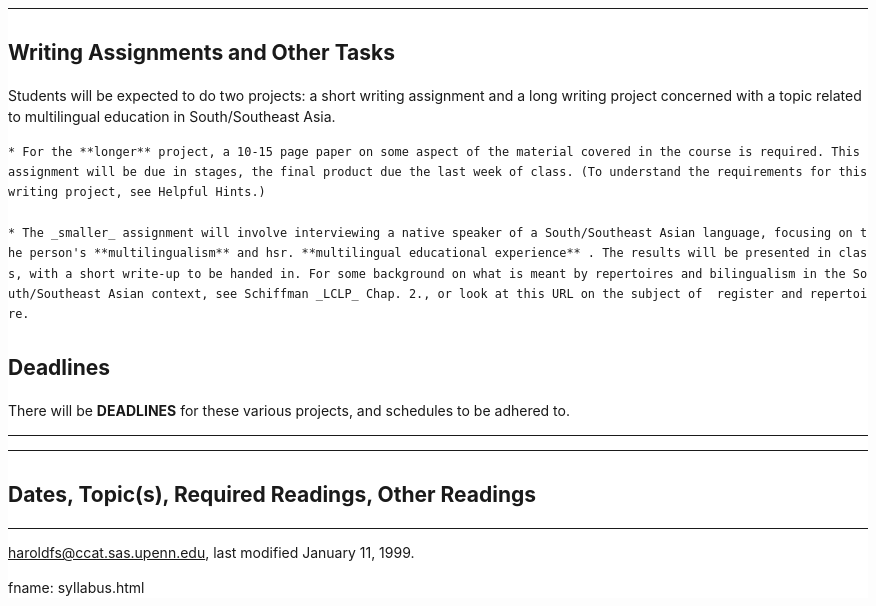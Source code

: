  

* * *

## Writing Assignments and Other Tasks

Students will be expected to do two projects: a short writing assignment and a
long writing project concerned with a topic related to multilingual education
in South/Southeast Asia.

    * For the **longer** project, a 10-15 page paper on some aspect of the material covered in the course is required. This assignment will be due in stages, the final product due the last week of class. (To understand the requirements for this writing project, see Helpful Hints.) 

    * The _smaller_ assignment will involve interviewing a native speaker of a South/Southeast Asian language, focusing on the person's **multilingualism** and hsr. **multilingual educational experience** . The results will be presented in class, with a short write-up to be handed in. For some background on what is meant by repertoires and bilingualism in the South/Southeast Asian context, see Schiffman _LCLP_ Chap. 2., or look at this URL on the subject of  register and repertoire. 

## Deadlines

There will be **DEADLINES** for these various projects, and schedules to be
adhered to.

* * *

* * *

##  Dates, Topic(s), Required Readings, Other Readings

* * *

  
  

haroldfs@ccat.sas.upenn.edu, last modified January 11, 1999.

fname: syllabus.html

